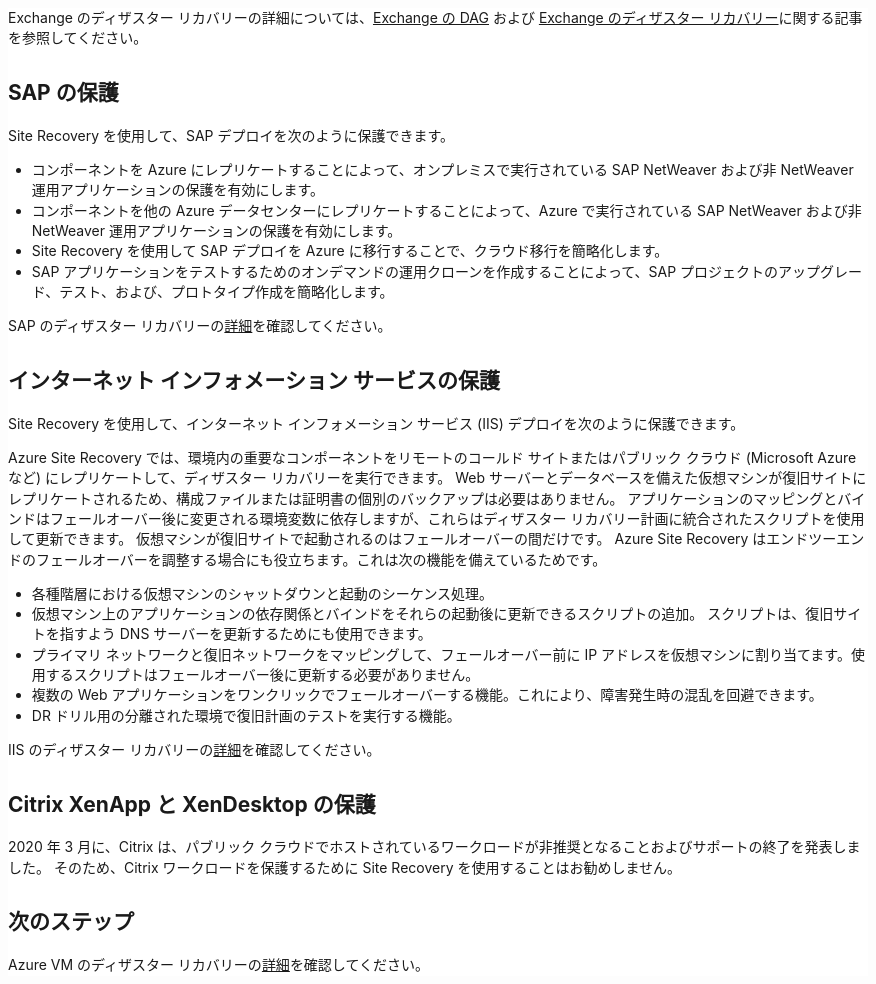 Exchange のディザスター リカバリーの詳細については、[Exchange の DAG](/Exchange/high-availability/database-availability-groups/database-availability-groups) および [Exchange のディザスター リカバリー](/Exchange/high-availability/disaster-recovery/disaster-recovery)に関する記事を参照してください。

## <a name="protect-sap"></a>SAP の保護

Site Recovery を使用して、SAP デプロイを次のように保護できます。

- コンポーネントを Azure にレプリケートすることによって、オンプレミスで実行されている SAP NetWeaver および非 NetWeaver 運用アプリケーションの保護を有効にします。
- コンポーネントを他の Azure データセンターにレプリケートすることによって、Azure で実行されている SAP NetWeaver および非 NetWeaver 運用アプリケーションの保護を有効にします。
- Site Recovery を使用して SAP デプロイを Azure に移行することで、クラウド移行を簡略化します。
- SAP アプリケーションをテストするためのオンデマンドの運用クローンを作成することによって、SAP プロジェクトのアップグレード、テスト、および、プロトタイプ作成を簡略化します。

SAP のディザスター リカバリーの[詳細](site-recovery-sap.md)を確認してください。

## <a name="protect-internet-information-services"></a>インターネット インフォメーション サービスの保護

Site Recovery を使用して、インターネット インフォメーション サービス (IIS) デプロイを次のように保護できます。

Azure Site Recovery では、環境内の重要なコンポーネントをリモートのコールド サイトまたはパブリック クラウド (Microsoft Azure など) にレプリケートして、ディザスター リカバリーを実行できます。 Web サーバーとデータベースを備えた仮想マシンが復旧サイトにレプリケートされるため、構成ファイルまたは証明書の個別のバックアップは必要はありません。 アプリケーションのマッピングとバインドはフェールオーバー後に変更される環境変数に依存しますが、これらはディザスター リカバリー計画に統合されたスクリプトを使用して更新できます。 仮想マシンが復旧サイトで起動されるのはフェールオーバーの間だけです。 Azure Site Recovery はエンドツーエンドのフェールオーバーを調整する場合にも役立ちます。これは次の機能を備えているためです。

- 各種階層における仮想マシンのシャットダウンと起動のシーケンス処理。
- 仮想マシン上のアプリケーションの依存関係とバインドをそれらの起動後に更新できるスクリプトの追加。 スクリプトは、復旧サイトを指すよう DNS サーバーを更新するためにも使用できます。
- プライマリ ネットワークと復旧ネットワークをマッピングして、フェールオーバー前に IP アドレスを仮想マシンに割り当てます。使用するスクリプトはフェールオーバー後に更新する必要がありません。
- 複数の Web アプリケーションをワンクリックでフェールオーバーする機能。これにより、障害発生時の混乱を回避できます。
- DR ドリル用の分離された環境で復旧計画のテストを実行する機能。

IIS のディザスター リカバリーの[詳細](site-recovery-iis.md)を確認してください。

## <a name="protect-citrix-xenapp-and-xendesktop"></a>Citrix XenApp と XenDesktop の保護

2020 年 3 月に、Citrix は、パブリック クラウドでホストされているワークロードが非推奨となることおよびサポートの終了を発表しました。 そのため、Citrix ワークロードを保護するために Site Recovery を使用することはお勧めしません。

## <a name="next-steps"></a>次のステップ

Azure VM のディザスター リカバリーの[詳細](azure-to-azure-quickstart.md)を確認してください。
